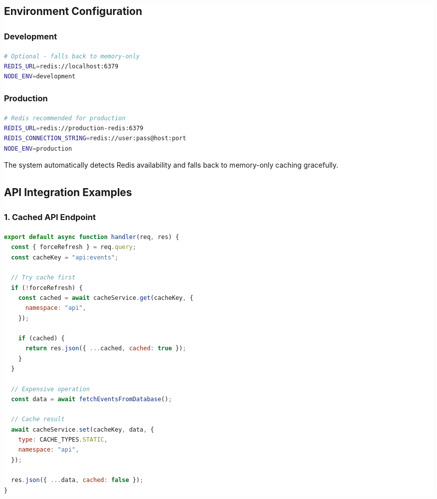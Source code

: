 ## Environment Configuration

### Development

```bash
# Optional - falls back to memory-only
REDIS_URL=redis://localhost:6379
NODE_ENV=development
```

### Production

```bash
# Redis recommended for production
REDIS_URL=redis://production-redis:6379
REDIS_CONNECTION_STRING=redis://user:pass@host:port
NODE_ENV=production
```

The system automatically detects Redis availability and falls back to memory-only caching gracefully.

## API Integration Examples

### 1. Cached API Endpoint

```javascript
export default async function handler(req, res) {
  const { forceRefresh } = req.query;
  const cacheKey = "api:events";

  // Try cache first
  if (!forceRefresh) {
    const cached = await cacheService.get(cacheKey, {
      namespace: "api",
    });

    if (cached) {
      return res.json({ ...cached, cached: true });
    }
  }

  // Expensive operation
  const data = await fetchEventsFromDatabase();

  // Cache result
  await cacheService.set(cacheKey, data, {
    type: CACHE_TYPES.STATIC,
    namespace: "api",
  });

  res.json({ ...data, cached: false });
}
```
